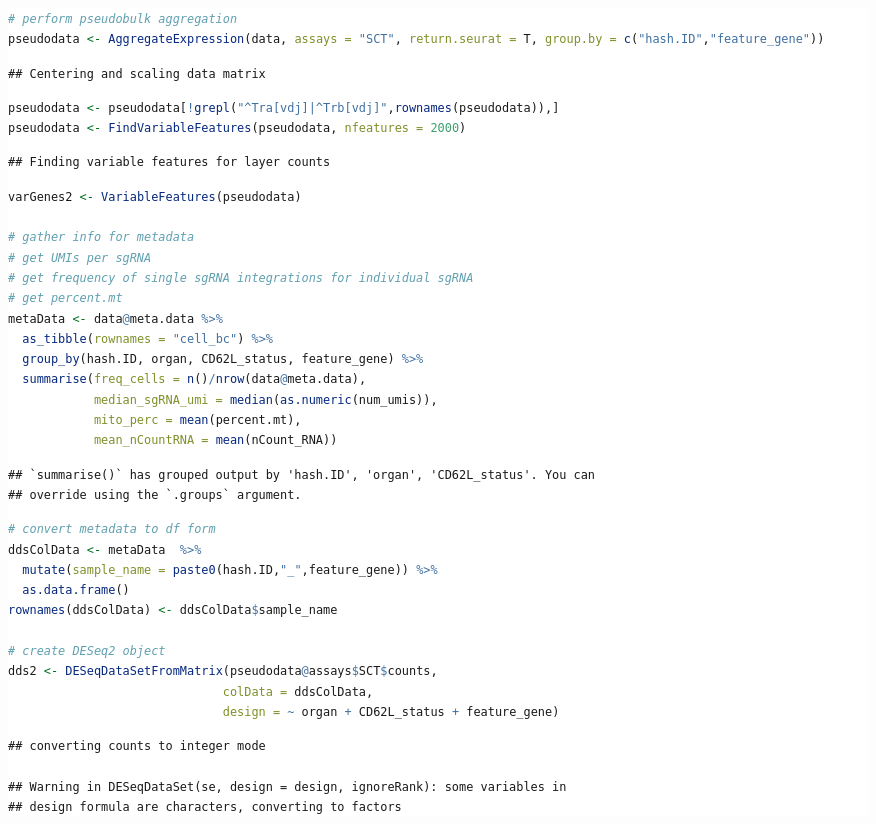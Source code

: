 ``` r
# perform pseudobulk aggregation
pseudodata <- AggregateExpression(data, assays = "SCT", return.seurat = T, group.by = c("hash.ID","feature_gene"))
```

    ## Centering and scaling data matrix

``` r
pseudodata <- pseudodata[!grepl("^Tra[vdj]|^Trb[vdj]",rownames(pseudodata)),]
pseudodata <- FindVariableFeatures(pseudodata, nfeatures = 2000)
```

    ## Finding variable features for layer counts

``` r
varGenes2 <- VariableFeatures(pseudodata)

# gather info for metadata
# get UMIs per sgRNA
# get frequency of single sgRNA integrations for individual sgRNA
# get percent.mt
metaData <- data@meta.data %>%
  as_tibble(rownames = "cell_bc") %>%
  group_by(hash.ID, organ, CD62L_status, feature_gene) %>%
  summarise(freq_cells = n()/nrow(data@meta.data),
            median_sgRNA_umi = median(as.numeric(num_umis)),
            mito_perc = mean(percent.mt),
            mean_nCountRNA = mean(nCount_RNA))
```

    ## `summarise()` has grouped output by 'hash.ID', 'organ', 'CD62L_status'. You can
    ## override using the `.groups` argument.

``` r
# convert metadata to df form
ddsColData <- metaData  %>%
  mutate(sample_name = paste0(hash.ID,"_",feature_gene)) %>%
  as.data.frame() 
rownames(ddsColData) <- ddsColData$sample_name

# create DESeq2 object
dds2 <- DESeqDataSetFromMatrix(pseudodata@assays$SCT$counts,
                              colData = ddsColData,
                              design = ~ organ + CD62L_status + feature_gene)
```

    ## converting counts to integer mode

    ## Warning in DESeqDataSet(se, design = design, ignoreRank): some variables in
    ## design formula are characters, converting to factors
